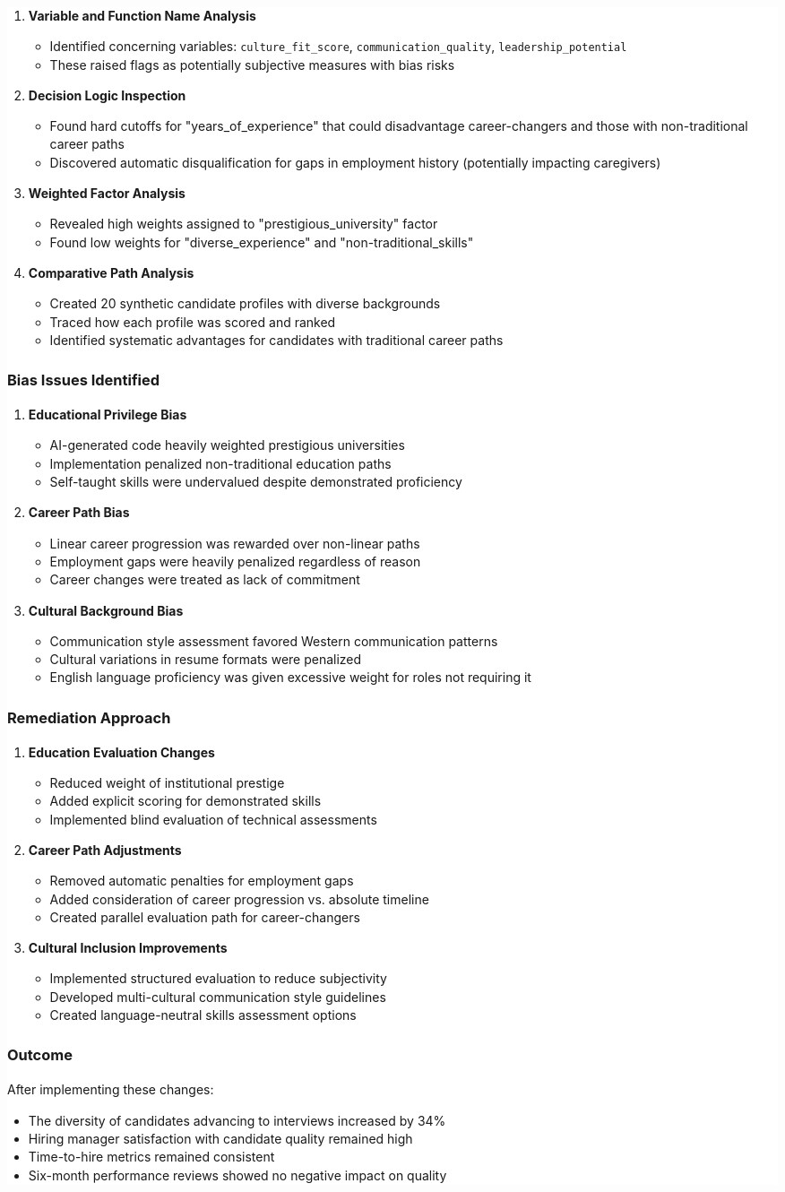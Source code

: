 1. **Variable and Function Name Analysis**
   - Identified concerning variables: `culture_fit_score`, `communication_quality`, `leadership_potential`
   - These raised flags as potentially subjective measures with bias risks

2. **Decision Logic Inspection**
   - Found hard cutoffs for "years_of_experience" that could disadvantage career-changers and those with non-traditional career paths
   - Discovered automatic disqualification for gaps in employment history (potentially impacting caregivers)

3. **Weighted Factor Analysis**
   - Revealed high weights assigned to "prestigious_university" factor
   - Found low weights for "diverse_experience" and "non-traditional_skills"

4. **Comparative Path Analysis**
   - Created 20 synthetic candidate profiles with diverse backgrounds
   - Traced how each profile was scored and ranked
   - Identified systematic advantages for candidates with traditional career paths

### Bias Issues Identified

1. **Educational Privilege Bias**
   - AI-generated code heavily weighted prestigious universities
   - Implementation penalized non-traditional education paths
   - Self-taught skills were undervalued despite demonstrated proficiency

2. **Career Path Bias**
   - Linear career progression was rewarded over non-linear paths
   - Employment gaps were heavily penalized regardless of reason
   - Career changes were treated as lack of commitment

3. **Cultural Background Bias**
   - Communication style assessment favored Western communication patterns
   - Cultural variations in resume formats were penalized
   - English language proficiency was given excessive weight for roles not requiring it

### Remediation Approach

1. **Education Evaluation Changes**
   - Reduced weight of institutional prestige
   - Added explicit scoring for demonstrated skills
   - Implemented blind evaluation of technical assessments

2. **Career Path Adjustments**
   - Removed automatic penalties for employment gaps
   - Added consideration of career progression vs. absolute timeline
   - Created parallel evaluation path for career-changers

3. **Cultural Inclusion Improvements**
   - Implemented structured evaluation to reduce subjectivity
   - Developed multi-cultural communication style guidelines
   - Created language-neutral skills assessment options

### Outcome
After implementing these changes:
- The diversity of candidates advancing to interviews increased by 34%
- Hiring manager satisfaction with candidate quality remained high
- Time-to-hire metrics remained consistent
- Six-month performance reviews showed no negative impact on quality
